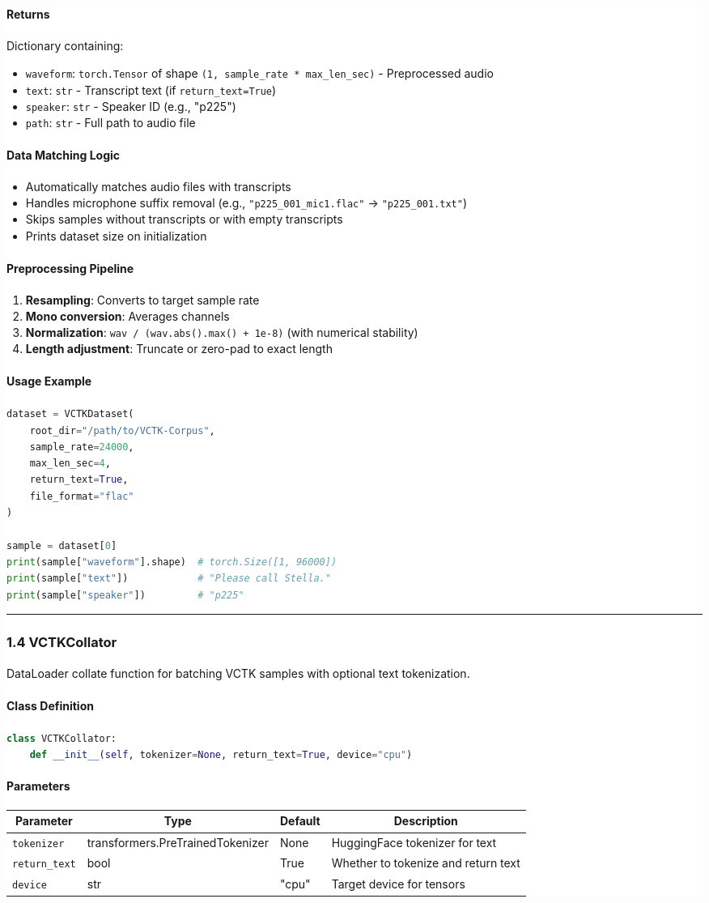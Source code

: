 #### Returns

Dictionary containing:
- `waveform`: `torch.Tensor` of shape `(1, sample_rate * max_len_sec)` - Preprocessed audio
- `text`: `str` - Transcript text (if `return_text=True`)
- `speaker`: `str` - Speaker ID (e.g., "p225")
- `path`: `str` - Full path to audio file

#### Data Matching Logic

- Automatically matches audio files with transcripts
- Handles microphone suffix removal (e.g., `"p225_001_mic1.flac"` → `"p225_001.txt"`)
- Skips samples without transcripts or with empty transcripts
- Prints dataset size on initialization

#### Preprocessing Pipeline

1. **Resampling**: Converts to target sample rate
2. **Mono conversion**: Averages channels
3. **Normalization**: `wav / (wav.abs().max() + 1e-8)` (with numerical stability)
4. **Length adjustment**: Truncate or zero-pad to exact length

#### Usage Example

```python
dataset = VCTKDataset(
    root_dir="/path/to/VCTK-Corpus",
    sample_rate=24000,
    max_len_sec=4,
    return_text=True,
    file_format="flac"
)

sample = dataset[0]
print(sample["waveform"].shape)  # torch.Size([1, 96000])
print(sample["text"])            # "Please call Stella."
print(sample["speaker"])         # "p225"
```

---

### 1.4 VCTKCollator

DataLoader collate function for batching VCTK samples with optional text tokenization.

#### Class Definition

```python
class VCTKCollator:
    def __init__(self, tokenizer=None, return_text=True, device="cpu")
```

#### Parameters

| Parameter | Type | Default | Description |
|-----------|------|---------|-------------|
| `tokenizer` | transformers.PreTrainedTokenizer | None | HuggingFace tokenizer for text |
| `return_text` | bool | True | Whether to tokenize and return text |
| `device` | str | "cpu" | Target device for tensors |

